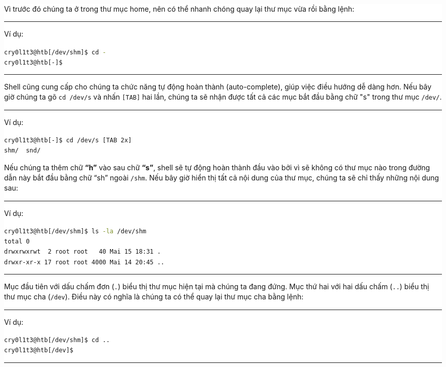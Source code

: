 
Vì trước đó chúng ta ở trong thư mục home, nên có thể nhanh chóng quay lại thư mục vừa rồi bằng lệnh:

---

Ví dụ:

```bash
cry0l1t3@htb[/dev/shm]$ cd -
cry0l1t3@htb[-]$
```

---

Shell cũng cung cấp cho chúng ta chức năng tự động hoàn thành (auto-complete), giúp việc điều hướng dễ dàng hơn. Nếu bây giờ chúng ta gõ `cd /dev/s` và nhấn `[TAB]` hai lần, chúng ta sẽ nhận được tất cả các mục bắt đầu bằng chữ "s" trong thư mục `/dev/`.

---

Ví dụ:

```bash
cry0l1t3@htb[-]$ cd /dev/s [TAB 2x]
shm/  snd/
```

Nếu chúng ta thêm chữ **“h”** vào sau chữ **“s”**, shell sẽ tự động hoàn thành đầu vào bởi vì sẽ không có thư mục nào trong đường dẫn này bắt đầu bằng chữ “sh” ngoài `/shm`. Nếu bây giờ hiển thị tất cả nội dung của thư mục, chúng ta sẽ chỉ thấy những nội dung sau:

---

Ví dụ:

```bash
cry0l1t3@htb[/dev/shm]$ ls -la /dev/shm
total 0
drwxrwxrwt  2 root root   40 Mai 15 18:31 .
drwxr-xr-x 17 root root 4000 Mai 14 20:45 ..
```

---

Mục đầu tiên với dấu chấm đơn (`.`) biểu thị thư mục hiện tại mà chúng ta đang đứng. Mục thứ hai với hai dấu chấm (`..`) biểu thị thư mục cha (`/dev`). Điều này có nghĩa là chúng ta có thể quay lại thư mục cha bằng lệnh:

---

Ví dụ:

```bash
cry0l1t3@htb[/dev/shm]$ cd ..
cry0l1t3@htb[/dev]$
```

---
